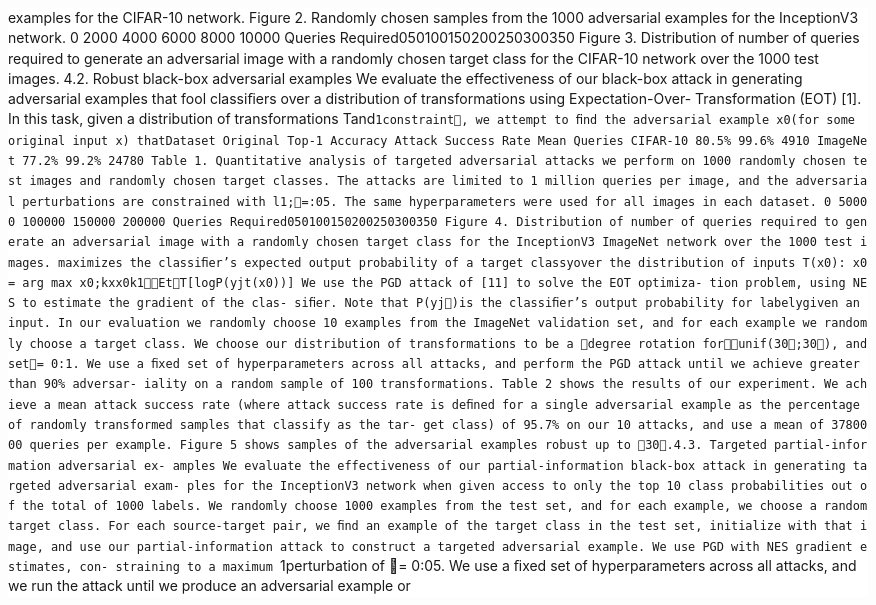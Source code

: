 examples for the CIFAR-10 network.
Figure 2. Randomly chosen samples from the 1000 adversarial
examples for the InceptionV3 network.
0 2000 4000 6000 8000 10000
Queries Required050100150200250300350
Figure 3. Distribution of number of queries required to generate
an adversarial image with a randomly chosen target class for the
CIFAR-10 network over the 1000 test images.
4.2. Robust black-box adversarial examples
We evaluate the effectiveness of our black-box attack in
generating adversarial examples that fool classiﬁers over
a distribution of transformations using Expectation-Over-
Transformation (EOT) [1]. In this task, given a distribution
of transformations Tand`1constraint, we attempt to ﬁnd
the adversarial example x0(for some original input x) thatDataset Original Top-1 Accuracy Attack Success Rate Mean Queries
CIFAR-10 80.5% 99.6% 4910
ImageNet 77.2% 99.2% 24780
Table 1. Quantitative analysis of targeted adversarial attacks we perform on 1000 randomly chosen test images and randomly chosen target
classes. The attacks are limited to 1 million queries per image, and the adversarial perturbations are constrained with l1;=:05. The
same hyperparameters were used for all images in each dataset.
0 50000 100000 150000 200000
Queries Required050100150200250300350
Figure 4. Distribution of number of queries required to generate
an adversarial image with a randomly chosen target class for the
InceptionV3 ImageNet network over the 1000 test images.
maximizes the classiﬁer’s expected output probability of a
target classyover the distribution of inputs T(x0):
x0= arg max
x0;kx x0k1EtT[logP(yjt(x0))]
We use the PGD attack of [11] to solve the EOT optimiza-
tion problem, using NES to estimate the gradient of the clas-
siﬁer. Note that P(yj)is the classiﬁer’s output probability
for labelygiven an input. In our evaluation we randomly
choose 10 examples from the ImageNet validation set, and
for each example we randomly choose a target class. We
choose our distribution of transformations to be a degree
rotation forunif( 30;30), and set= 0:1. We use a
ﬁxed set of hyperparameters across all attacks, and perform
the PGD attack until we achieve greater than 90% adversar-
iality on a random sample of 100 transformations.
Table 2 shows the results of our experiment. We achieve
a mean attack success rate (where attack success rate is
deﬁned for a single adversarial example as the percentage
of randomly transformed samples that classify as the tar-
get class) of 95.7% on our 10 attacks, and use a mean of
3780000 queries per example. Figure 5 shows samples of
the adversarial examples robust up to 30.4.3. Targeted partial-information adversarial ex-
amples
We evaluate the effectiveness of our partial-information
black-box attack in generating targeted adversarial exam-
ples for the InceptionV3 network when given access to only
the top 10 class probabilities out of the total of 1000 labels.
We randomly choose 1000 examples from the test set, and
for each example, we choose a random target class. For
each source-target pair, we ﬁnd an example of the target
class in the test set, initialize with that image, and use our
partial-information attack to construct a targeted adversarial
example. We use PGD with NES gradient estimates, con-
straining to a maximum `1perturbation of = 0:05. We
use a ﬁxed set of hyperparameters across all attacks, and we
run the attack until we produce an adversarial example or
